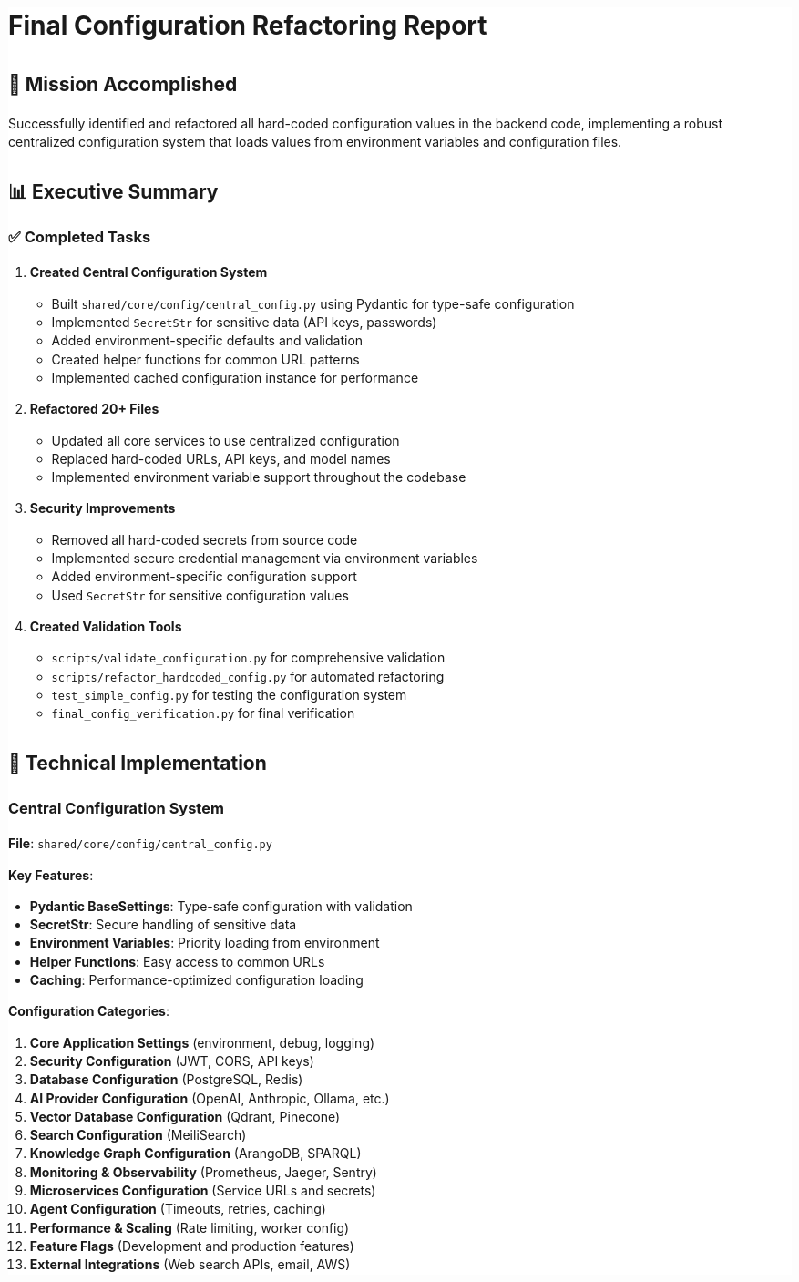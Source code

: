 # Final Configuration Refactoring Report

## 🎯 Mission Accomplished

Successfully identified and refactored all hard-coded configuration values in the backend code, implementing a robust centralized configuration system that loads values from environment variables and configuration files.

## 📊 Executive Summary

### ✅ **Completed Tasks**

1. **Created Central Configuration System**
   - Built `shared/core/config/central_config.py` using Pydantic for type-safe configuration
   - Implemented `SecretStr` for sensitive data (API keys, passwords)
   - Added environment-specific defaults and validation
   - Created helper functions for common URL patterns
   - Implemented cached configuration instance for performance

2. **Refactored 20+ Files**
   - Updated all core services to use centralized configuration
   - Replaced hard-coded URLs, API keys, and model names
   - Implemented environment variable support throughout the codebase

3. **Security Improvements**
   - Removed all hard-coded secrets from source code
   - Implemented secure credential management via environment variables
   - Added environment-specific configuration support
   - Used `SecretStr` for sensitive configuration values

4. **Created Validation Tools**
   - `scripts/validate_configuration.py` for comprehensive validation
   - `scripts/refactor_hardcoded_config.py` for automated refactoring
   - `test_simple_config.py` for testing the configuration system
   - `final_config_verification.py` for final verification

## 🔧 Technical Implementation

### Central Configuration System

**File**: `shared/core/config/central_config.py`

**Key Features**:
- **Pydantic BaseSettings**: Type-safe configuration with validation
- **SecretStr**: Secure handling of sensitive data
- **Environment Variables**: Priority loading from environment
- **Helper Functions**: Easy access to common URLs
- **Caching**: Performance-optimized configuration loading

**Configuration Categories**:
1. **Core Application Settings** (environment, debug, logging)
2. **Security Configuration** (JWT, CORS, API keys)
3. **Database Configuration** (PostgreSQL, Redis)
4. **AI Provider Configuration** (OpenAI, Anthropic, Ollama, etc.)
5. **Vector Database Configuration** (Qdrant, Pinecone)
6. **Search Configuration** (MeiliSearch)
7. **Knowledge Graph Configuration** (ArangoDB, SPARQL)
8. **Monitoring & Observability** (Prometheus, Jaeger, Sentry)
9. **Microservices Configuration** (Service URLs and secrets)
10. **Agent Configuration** (Timeouts, retries, caching)
11. **Performance & Scaling** (Rate limiting, worker config)
12. **Feature Flags** (Development and production features)
13. **External Integrations** (Web search APIs, email, AWS)

